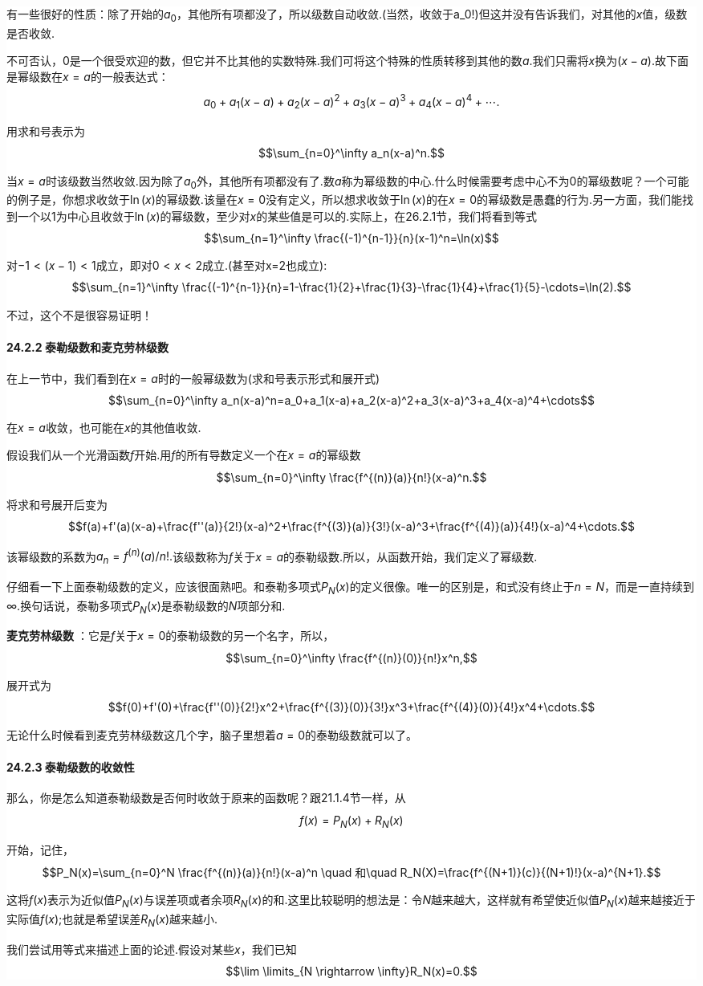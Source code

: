 有一些很好的性质：除了开始的$a_0$，其他所有项都没了，所以级数自动收敛.(当然，收敛于a_0!)但这并没有告诉我们，对其他的$x$值，级数是否收敛.

不可否认，0是一个很受欢迎的数，但它并不比其他的实数特殊.我们可将这个特殊的性质转移到其他的数$a$.我们只需将$x$换为$(x-a).$故下面是幂级数在$x=a$的一般表达式：
$$a_0+a_1(x-a)+a_2(x-a)^2+a_3(x-a)^3+a_4(x-a)^4+\cdots.$$

用求和号表示为
$$\sum_{n=0}^\infty a_n(x-a)^n.$$

当$x=a$时该级数当然收敛.因为除了$a_0$外，其他所有项都没有了.数$a$称为幂级数的中心.什么时候需要考虑中心不为0的幂级数呢？一个可能的例子是，你想求收敛于$\ln(x)$的幂级数.该量在$x=0$没有定义，所以想求收敛于$\ln(x)$的在$x=0$的幂级数是愚蠢的行为.另一方面，我们能找到一个以1为中心且收敛于$\ln(x)$的幂级数，至少对$x$的某些值是可以的.实际上，在26.2.1节，我们将看到等式
$$\sum_{n=1}^\infty \frac{(-1)^{n-1}}{n}(x-1)^n=\ln(x)$$

对$-1 < (x-1) < 1$成立，即对$0<x<2$成立.(甚至对x=2也成立):
$$\sum_{n=1}^\infty \frac{(-1)^{n-1}}{n}=1-\frac{1}{2}+\frac{1}{3}-\frac{1}{4}+\frac{1}{5}-\cdots=\ln(2).$$

不过，这个不是很容易证明！
#### 24.2.2 泰勒级数和麦克劳林级数
在上一节中，我们看到在$x=a$时的一般幂级数为(求和号表示形式和展开式)
$$\sum_{n=0}^\infty a_n(x-a)^n=a_0+a_1(x-a)+a_2(x-a)^2+a_3(x-a)^3+a_4(x-a)^4+\cdots$$

在$x=a$收敛，也可能在$x$的其他值收敛.


假设我们从一个光滑函数$f$开始.用$f$的所有导数定义一个在$x=a$的幂级数
$$\sum_{n=0}^\infty \frac{f^{(n)}(a)}{n!}(x-a)^n.$$

将求和号展开后变为
$$f(a)+f'(a)(x-a)+\frac{f''(a)}{2!}(x-a)^2+\frac{f^{(3)}(a)}{3!}(x-a)^3+\frac{f^{(4)}(a)}{4!}(x-a)^4+\cdots.$$

该幂级数的系数为$a_n=f^{(n)}(a)/n!.$该级数称为$f$关于$x=a$的泰勒级数.所以，从函数开始，我们定义了幂级数.

仔细看一下上面泰勒级数的定义，应该很面熟吧。和泰勒多项式$P_N(x)$的定义很像。唯一的区别是，和式没有终止于$n=N$，而是一直持续到$\infty$.换句话说，泰勒多项式$P_N(x)$是泰勒级数的$N$项部分和.

**麦克劳林级数** ：它是$f$关于$x=0$的泰勒级数的另一个名字，所以，
$$\sum_{n=0}^\infty \frac{f^{(n)}(0)}{n!}x^n,$$

展开式为
$$f(0)+f'(0)+\frac{f''(0)}{2!}x^2+\frac{f^{(3)}(0)}{3!}x^3+\frac{f^{(4)}(0)}{4!}x^4+\cdots.$$

无论什么时候看到麦克劳林级数这几个字，脑子里想着$a=0$的泰勒级数就可以了。

#### 24.2.3 泰勒级数的收敛性


那么，你是怎么知道泰勒级数是否何时收敛于原来的函数呢？跟21.1.4节一样，从
$$f(x)=P_N(x)+R_N(x)$$

开始，记住，
$$P_N(x)=\sum_{n=0}^N \frac{f^{(n)}(a)}{n!}(x-a)^n \quad  和\quad R_N(X)=\frac{f^{(N+1)}(c)}{(N+1)!}(x-a)^{N+1}.$$

这将$f(x)$表示为近似值$P_N(x)$与误差项或者余项$R_N(x)$的和.这里比较聪明的想法是：令$N$越来越大，这样就有希望使近似值$P_N(x)$越来越接近于实际值$f(x)$;也就是希望误差$R_N(x)$越来越小.

我们尝试用等式来描述上面的论述.假设对某些$x$，我们已知
$$\lim \limits_{N  \rightarrow \infty}R_N(x)=0.$$
